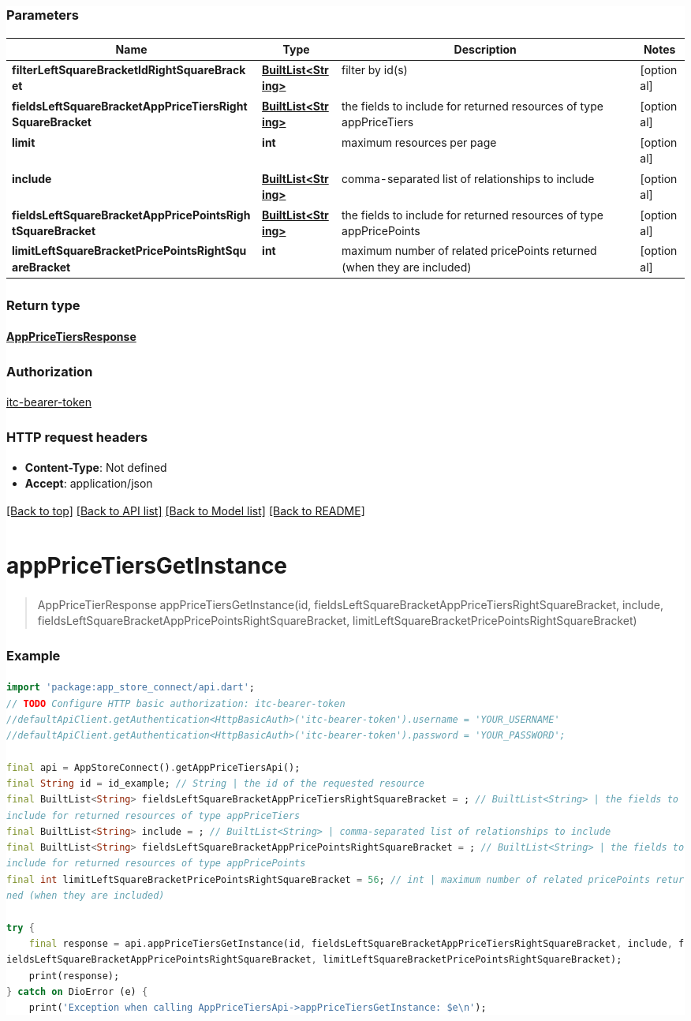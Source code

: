 ### Parameters

Name | Type | Description  | Notes
------------- | ------------- | ------------- | -------------
 **filterLeftSquareBracketIdRightSquareBracket** | [**BuiltList&lt;String&gt;**](String.md)| filter by id(s) | [optional] 
 **fieldsLeftSquareBracketAppPriceTiersRightSquareBracket** | [**BuiltList&lt;String&gt;**](String.md)| the fields to include for returned resources of type appPriceTiers | [optional] 
 **limit** | **int**| maximum resources per page | [optional] 
 **include** | [**BuiltList&lt;String&gt;**](String.md)| comma-separated list of relationships to include | [optional] 
 **fieldsLeftSquareBracketAppPricePointsRightSquareBracket** | [**BuiltList&lt;String&gt;**](String.md)| the fields to include for returned resources of type appPricePoints | [optional] 
 **limitLeftSquareBracketPricePointsRightSquareBracket** | **int**| maximum number of related pricePoints returned (when they are included) | [optional] 

### Return type

[**AppPriceTiersResponse**](AppPriceTiersResponse.md)

### Authorization

[itc-bearer-token](../README.md#itc-bearer-token)

### HTTP request headers

 - **Content-Type**: Not defined
 - **Accept**: application/json

[[Back to top]](#) [[Back to API list]](../README.md#documentation-for-api-endpoints) [[Back to Model list]](../README.md#documentation-for-models) [[Back to README]](../README.md)

# **appPriceTiersGetInstance**
> AppPriceTierResponse appPriceTiersGetInstance(id, fieldsLeftSquareBracketAppPriceTiersRightSquareBracket, include, fieldsLeftSquareBracketAppPricePointsRightSquareBracket, limitLeftSquareBracketPricePointsRightSquareBracket)



### Example
```dart
import 'package:app_store_connect/api.dart';
// TODO Configure HTTP basic authorization: itc-bearer-token
//defaultApiClient.getAuthentication<HttpBasicAuth>('itc-bearer-token').username = 'YOUR_USERNAME'
//defaultApiClient.getAuthentication<HttpBasicAuth>('itc-bearer-token').password = 'YOUR_PASSWORD';

final api = AppStoreConnect().getAppPriceTiersApi();
final String id = id_example; // String | the id of the requested resource
final BuiltList<String> fieldsLeftSquareBracketAppPriceTiersRightSquareBracket = ; // BuiltList<String> | the fields to include for returned resources of type appPriceTiers
final BuiltList<String> include = ; // BuiltList<String> | comma-separated list of relationships to include
final BuiltList<String> fieldsLeftSquareBracketAppPricePointsRightSquareBracket = ; // BuiltList<String> | the fields to include for returned resources of type appPricePoints
final int limitLeftSquareBracketPricePointsRightSquareBracket = 56; // int | maximum number of related pricePoints returned (when they are included)

try {
    final response = api.appPriceTiersGetInstance(id, fieldsLeftSquareBracketAppPriceTiersRightSquareBracket, include, fieldsLeftSquareBracketAppPricePointsRightSquareBracket, limitLeftSquareBracketPricePointsRightSquareBracket);
    print(response);
} catch on DioError (e) {
    print('Exception when calling AppPriceTiersApi->appPriceTiersGetInstance: $e\n');
```